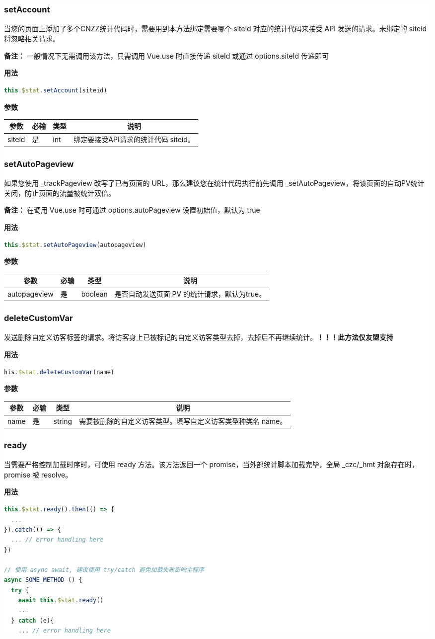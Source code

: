 
### setAccount

当您的页面上添加了多个CNZZ统计代码时，需要用到本方法绑定需要哪个 siteid 对应的统计代码来接受 API 发送的请求。未绑定的 siteid 将忽略相关请求。

**备注：** 一般情况下无需调用该方法，只需调用 Vue.use 时直接传递 siteId 或通过 options.siteId 传递即可

**用法**
```javascript
this.$stat.setAccount(siteid)
```

**参数**

| 参数 | 必输 | 类型 | 说明 |
|-----|------|-----|-----|
| siteid | 是 | int | 绑定要接受API请求的统计代码 siteid。 |

### setAutoPageview

如果您使用 _trackPageview 改写了已有页面的 URL，那么建议您在统计代码执行前先调用 _setAutoPageview，将该页面的自动PV统计关闭，防止页面的流量被统计双倍。

**备注：** 在调用 Vue.use 时可通过 options.autoPageview 设置初始值，默认为 true

**用法**
```javascript
this.$stat.setAutoPageview(autopageview)
```

**参数**

| 参数 | 必输 | 类型 | 说明 |
|-----|------|-----|-----|
| autopageview | 是 | boolean | 是否自动发送页面 PV 的统计请求，默认为true。 |

### deleteCustomVar

发送删除自定义访客标签的请求。将访客身上已被标记的自定义访客类型去掉，去掉后不再继续统计。**！！！此方法仅友盟支持**

**用法**
```javascript
his.$stat.deleteCustomVar(name)
```

**参数**

| 参数 | 必输 | 类型 | 说明 |
|-----|------|-----|-----|
| name | 是 | string | 需要被删除的自定义访客类型。填写自定义访客类型种类名 name。 |

### ready

当需要严格控制加载时序时，可使用 ready 方法。该方法返回一个 promise，当外部统计脚本加载完毕，全局 _czc/_hmt 对象存在时，promise 被 resolve。

**用法**
```javascript
this.$stat.ready().then(() => {
  ...
}).catch(() => {
  ... // error handling here
})

// 使用 async await, 建议使用 try/catch 避免加载失败影响主程序
async SOME_METHOD () {
  try {
    await this.$stat.ready()
    ...
  } catch (e){
    ... // error handling here
```